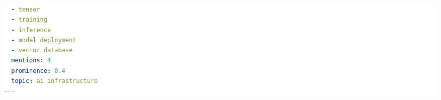 ```yaml
  - tensor
  - training
  - inference
  - model deployment
  - vector database
  mentions: 4
  prominence: 0.4
  topic: ai infrastructure
---
```




